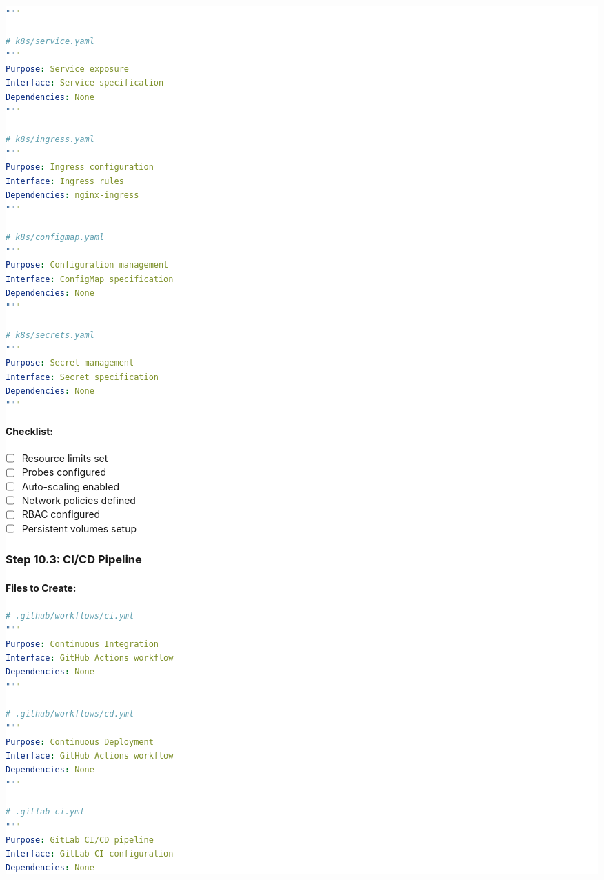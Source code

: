 ```yaml
"""

# k8s/service.yaml
"""
Purpose: Service exposure
Interface: Service specification
Dependencies: None
"""

# k8s/ingress.yaml
"""
Purpose: Ingress configuration
Interface: Ingress rules
Dependencies: nginx-ingress
"""

# k8s/configmap.yaml
"""
Purpose: Configuration management
Interface: ConfigMap specification
Dependencies: None
"""

# k8s/secrets.yaml
"""
Purpose: Secret management
Interface: Secret specification
Dependencies: None
"""
```

#### Checklist:
- [ ] Resource limits set
- [ ] Probes configured
- [ ] Auto-scaling enabled
- [ ] Network policies defined
- [ ] RBAC configured
- [ ] Persistent volumes setup

### Step 10.3: CI/CD Pipeline

#### Files to Create:

```yaml
# .github/workflows/ci.yml
"""
Purpose: Continuous Integration
Interface: GitHub Actions workflow
Dependencies: None
"""

# .github/workflows/cd.yml
"""
Purpose: Continuous Deployment
Interface: GitHub Actions workflow
Dependencies: None
"""

# .gitlab-ci.yml
"""
Purpose: GitLab CI/CD pipeline
Interface: GitLab CI configuration
Dependencies: None
```